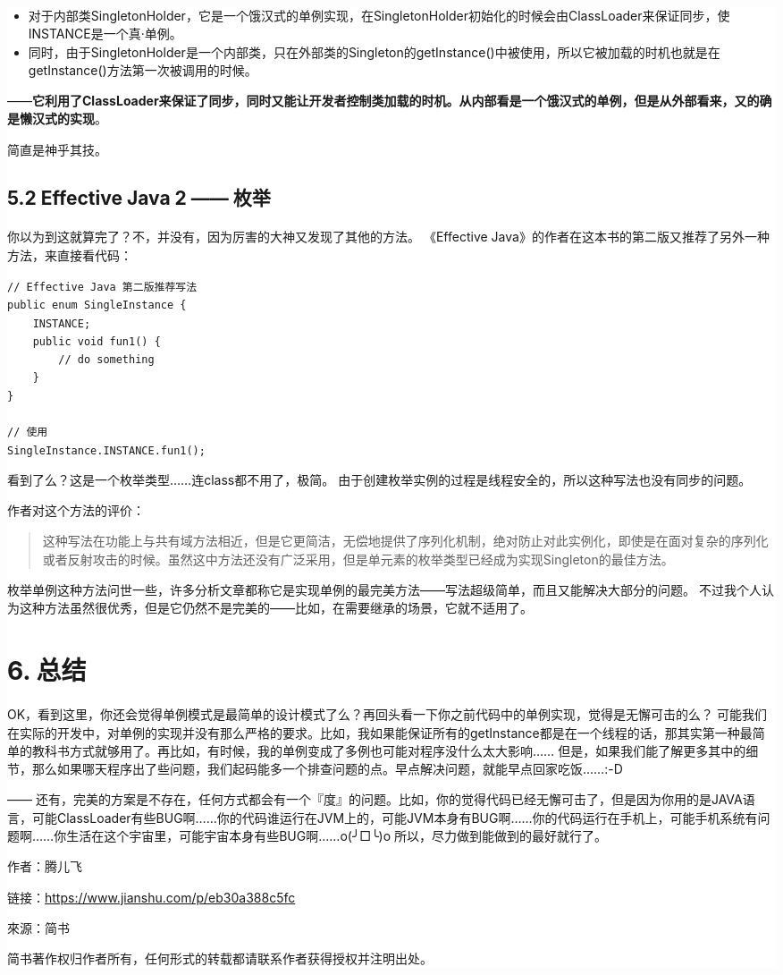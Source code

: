 - 对于内部类SingletonHolder，它是一个饿汉式的单例实现，在SingletonHolder初始化的时候会由ClassLoader来保证同步，使INSTANCE是一个真·单例。
- 同时，由于SingletonHolder是一个内部类，只在外部类的Singleton的getInstance()中被使用，所以它被加载的时机也就是在getInstance()方法第一次被调用的时候。

——**它利用了ClassLoader来保证了同步，同时又能让开发者控制类加载的时机。从内部看是一个饿汉式的单例，但是从外部看来，又的确是懒汉式的实现**。

简直是神乎其技。

## 5.2 Effective Java 2 —— 枚举

你以为到这就算完了？不，并没有，因为厉害的大神又发现了其他的方法。
 《Effective Java》的作者在这本书的第二版又推荐了另外一种方法，来直接看代码：

```
// Effective Java 第二版推荐写法
public enum SingleInstance {
    INSTANCE;
    public void fun1() { 
        // do something
    }
}

// 使用
SingleInstance.INSTANCE.fun1();
```

看到了么？这是一个枚举类型……连class都不用了，极简。
 由于创建枚举实例的过程是线程安全的，所以这种写法也没有同步的问题。

作者对这个方法的评价：

> 这种写法在功能上与共有域方法相近，但是它更简洁，无偿地提供了序列化机制，绝对防止对此实例化，即使是在面对复杂的序列化或者反射攻击的时候。虽然这中方法还没有广泛采用，但是单元素的枚举类型已经成为实现Singleton的最佳方法。

枚举单例这种方法问世一些，许多分析文章都称它是实现单例的最完美方法——写法超级简单，而且又能解决大部分的问题。
 不过我个人认为这种方法虽然很优秀，但是它仍然不是完美的——比如，在需要继承的场景，它就不适用了。

# 6. 总结

OK，看到这里，你还会觉得单例模式是最简单的设计模式了么？再回头看一下你之前代码中的单例实现，觉得是无懈可击的么？
 可能我们在实际的开发中，对单例的实现并没有那么严格的要求。比如，我如果能保证所有的getInstance都是在一个线程的话，那其实第一种最简单的教科书方式就够用了。再比如，有时候，我的单例变成了多例也可能对程序没什么太大影响……
 但是，如果我们能了解更多其中的细节，那么如果哪天程序出了些问题，我们起码能多一个排查问题的点。早点解决问题，就能早点回家吃饭……:-D

—— 还有，完美的方案是不存在，任何方式都会有一个『度』的问题。比如，你的觉得代码已经无懈可击了，但是因为你用的是JAVA语言，可能ClassLoader有些BUG啊……你的代码谁运行在JVM上的，可能JVM本身有BUG啊……你的代码运行在手机上，可能手机系统有问题啊……你生活在这个宇宙里，可能宇宙本身有些BUG啊……o(╯□╰)o
 所以，尽力做到能做到的最好就行了。

作者：腾儿飞

链接：https://www.jianshu.com/p/eb30a388c5fc

來源：简书

简书著作权归作者所有，任何形式的转载都请联系作者获得授权并注明出处。